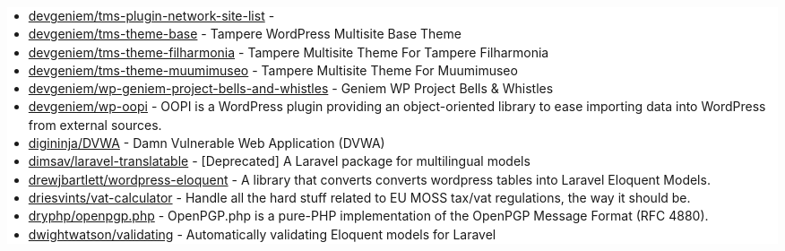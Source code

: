 - [devgeniem/tms-plugin-network-site-list](https://github.com/devgeniem/tms-plugin-network-site-list) - 
- [devgeniem/tms-theme-base](https://github.com/devgeniem/tms-theme-base) - Tampere WordPress Multisite Base Theme
- [devgeniem/tms-theme-filharmonia](https://github.com/devgeniem/tms-theme-filharmonia) - Tampere Multisite Theme For Tampere Filharmonia
- [devgeniem/tms-theme-muumimuseo](https://github.com/devgeniem/tms-theme-muumimuseo) - Tampere Multisite Theme For Muumimuseo
- [devgeniem/wp-geniem-project-bells-and-whistles](https://github.com/devgeniem/wp-geniem-project-bells-and-whistles) - Geniem WP Project Bells & Whistles
- [devgeniem/wp-oopi](https://github.com/devgeniem/wp-oopi) - OOPI is a WordPress plugin providing an object-oriented library to ease importing data into WordPress from external sources.
- [digininja/DVWA](https://github.com/digininja/DVWA) - Damn Vulnerable Web Application (DVWA)
- [dimsav/laravel-translatable](https://github.com/dimsav/laravel-translatable) - [Deprecated] A Laravel package for multilingual models
- [drewjbartlett/wordpress-eloquent](https://github.com/drewjbartlett/wordpress-eloquent) - A library that converts converts wordpress tables into Laravel Eloquent Models.
- [driesvints/vat-calculator](https://github.com/driesvints/vat-calculator) - Handle all the hard stuff related to EU MOSS tax/vat regulations, the way it should be. 
- [dryphp/openpgp.php](https://github.com/dryphp/openpgp.php) - OpenPGP.php is a pure-PHP implementation of the OpenPGP Message Format (RFC 4880).
- [dwightwatson/validating](https://github.com/dwightwatson/validating) - Automatically validating Eloquent models for Laravel
